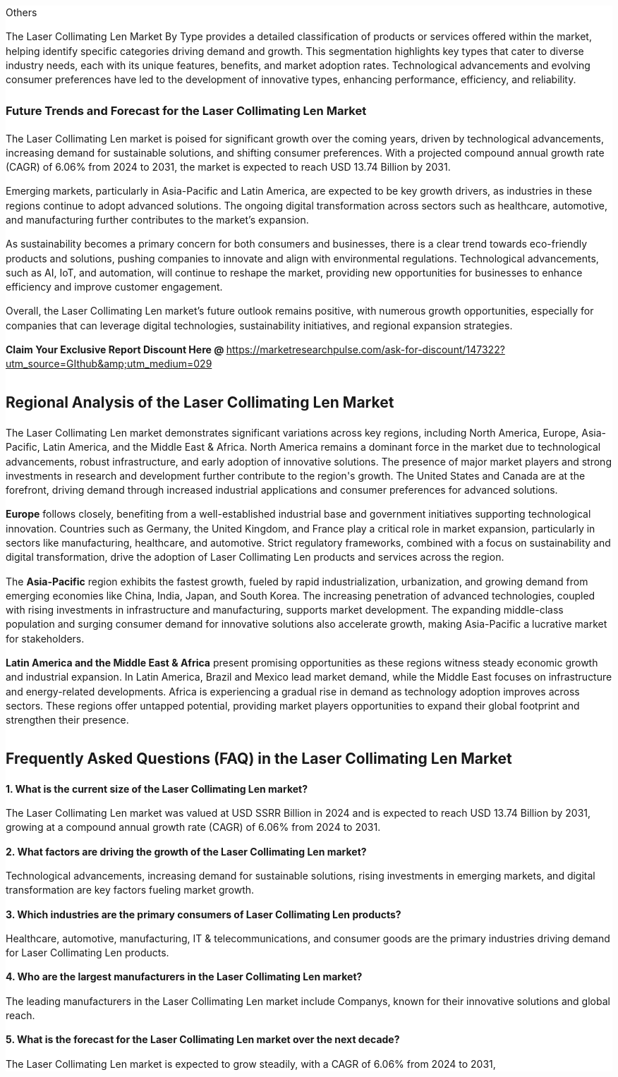 Others</li></ul><p>The Laser Collimating Len Market By Type provides a detailed classification of products or services offered within the market, helping identify specific categories driving demand and growth. This segmentation highlights key types that cater to diverse industry needs, each with its unique features, benefits, and market adoption rates. Technological advancements and evolving consumer preferences have led to the development of innovative types, enhancing performance, efficiency, and reliability.</p><h3>Future Trends and Forecast for the Laser Collimating Len Market</h3><p>The Laser Collimating Len market is poised for significant growth over the coming years, driven by technological advancements, increasing demand for sustainable solutions, and shifting consumer preferences. With a projected compound annual growth rate (CAGR) of 6.06% from 2024 to 2031, the market is expected to reach USD 13.74 Billion by 2031.</p><p>Emerging markets, particularly in Asia-Pacific and Latin America, are expected to be key growth drivers, as industries in these regions continue to adopt advanced solutions. The ongoing digital transformation across sectors such as healthcare, automotive, and manufacturing further contributes to the market&rsquo;s expansion.</p><p>As sustainability becomes a primary concern for both consumers and businesses, there is a clear trend towards eco-friendly products and solutions, pushing companies to innovate and align with environmental regulations. Technological advancements, such as AI, IoT, and automation, will continue to reshape the market, providing new opportunities for businesses to enhance efficiency and improve customer engagement.</p><p>Overall, the Laser Collimating Len market&rsquo;s future outlook remains positive, with numerous growth opportunities, especially for companies that can leverage digital technologies, sustainability initiatives, and regional expansion strategies.</p><p><strong>Claim Your Exclusive Report Discount Here @ </strong><a href="https://marketresearchpulse.com/ask-for-discount/147322?utm_source=GIthub&amp;utm_medium=029">https://marketresearchpulse.com/ask-for-discount/147322?utm_source=GIthub&amp;utm_medium=029</a></p><h2><strong>Regional Analysis of the Laser Collimating Len Market</strong></h2><p>The Laser Collimating Len market demonstrates significant variations across key regions, including North America, Europe, Asia-Pacific, Latin America, and the Middle East &amp; Africa. North America remains a dominant force in the market due to technological advancements, robust infrastructure, and early adoption of innovative solutions. The presence of major market players and strong investments in research and development further contribute to the region's growth. The United States and Canada are at the forefront, driving demand through increased industrial applications and consumer preferences for advanced solutions.</p><p><strong>Europe</strong> follows closely, benefiting from a well-established industrial base and government initiatives supporting technological innovation. Countries such as Germany, the United Kingdom, and France play a critical role in market expansion, particularly in sectors like manufacturing, healthcare, and automotive. Strict regulatory frameworks, combined with a focus on sustainability and digital transformation, drive the adoption of Laser Collimating Len products and services across the region.</p><p>The <strong>Asia-Pacific</strong> region exhibits the fastest growth, fueled by rapid industrialization, urbanization, and growing demand from emerging economies like China, India, Japan, and South Korea. The increasing penetration of advanced technologies, coupled with rising investments in infrastructure and manufacturing, supports market development. The expanding middle-class population and surging consumer demand for innovative solutions also accelerate growth, making Asia-Pacific a lucrative market for stakeholders.</p><p><strong>Latin America and the Middle East &amp; Africa</strong> present promising opportunities as these regions witness steady economic growth and industrial expansion. In Latin America, Brazil and Mexico lead market demand, while the Middle East focuses on infrastructure and energy-related developments. Africa is experiencing a gradual rise in demand as technology adoption improves across sectors. These regions offer untapped potential, providing market players opportunities to expand their global footprint and strengthen their presence.</p><h2><strong>Frequently Asked Questions (FAQ) in the Laser Collimating Len Market</strong></h2><p><strong>1. What is the current size of the Laser Collimating Len market?</strong></p><p>The Laser Collimating Len market was valued at USD SSRR Billion in 2024 and is expected to reach USD 13.74 Billion by 2031, growing at a compound annual growth rate (CAGR) of 6.06% from 2024 to 2031.</p><p><strong>2. What factors are driving the growth of the Laser Collimating Len market?</strong></p><p>Technological advancements, increasing demand for sustainable solutions, rising investments in emerging markets, and digital transformation are key factors fueling market growth.</p><p><strong>3. Which industries are the primary consumers of Laser Collimating Len products?</strong></p><p>Healthcare, automotive, manufacturing, IT &amp; telecommunications, and consumer goods are the primary industries driving demand for Laser Collimating Len products.</p><p><strong>4. Who are the largest manufacturers in the Laser Collimating Len market?</strong></p><p>The leading manufacturers in the Laser Collimating Len market include Companys, known for their innovative solutions and global reach.</p><p><strong>5. What is the forecast for the Laser Collimating Len market over the next decade?</strong></p><p>The Laser Collimating Len market is expected to grow steadily, with a CAGR of 6.06% from 2024 to 2031,